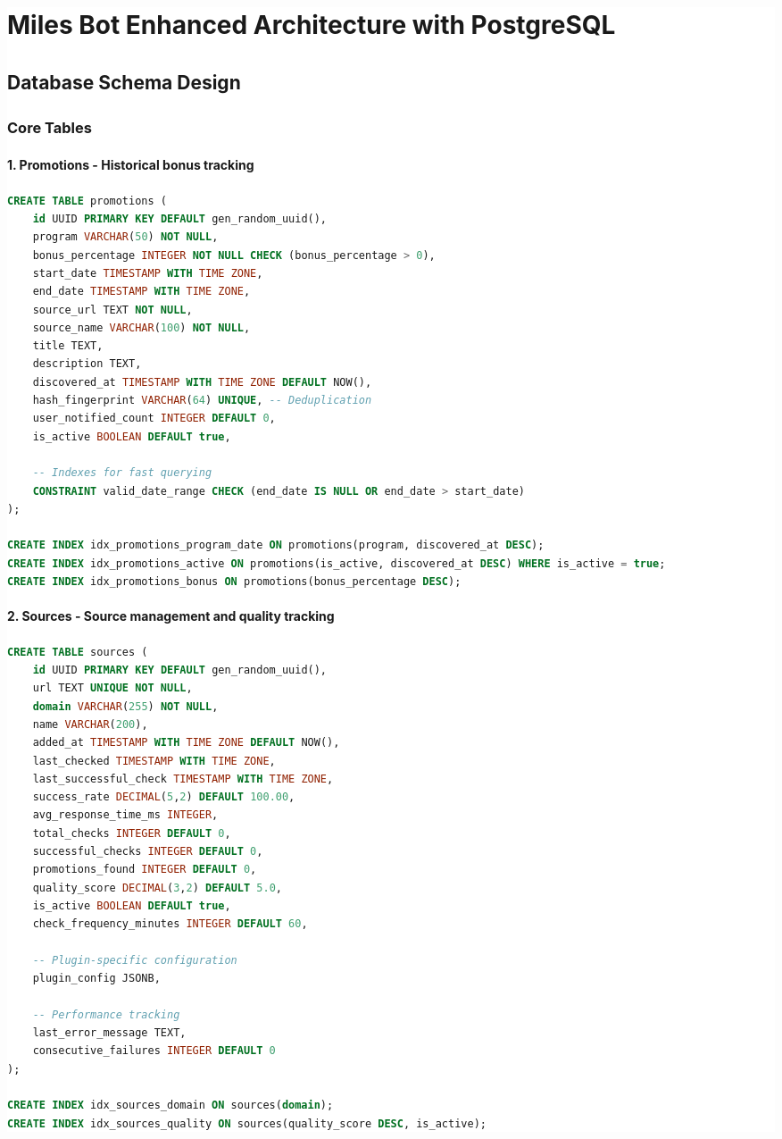# Miles Bot Enhanced Architecture with PostgreSQL

## Database Schema Design

### Core Tables

#### 1. Promotions - Historical bonus tracking
```sql
CREATE TABLE promotions (
    id UUID PRIMARY KEY DEFAULT gen_random_uuid(),
    program VARCHAR(50) NOT NULL,
    bonus_percentage INTEGER NOT NULL CHECK (bonus_percentage > 0),
    start_date TIMESTAMP WITH TIME ZONE,
    end_date TIMESTAMP WITH TIME ZONE,
    source_url TEXT NOT NULL,
    source_name VARCHAR(100) NOT NULL,
    title TEXT,
    description TEXT,
    discovered_at TIMESTAMP WITH TIME ZONE DEFAULT NOW(),
    hash_fingerprint VARCHAR(64) UNIQUE, -- Deduplication
    user_notified_count INTEGER DEFAULT 0,
    is_active BOOLEAN DEFAULT true,
    
    -- Indexes for fast querying
    CONSTRAINT valid_date_range CHECK (end_date IS NULL OR end_date > start_date)
);

CREATE INDEX idx_promotions_program_date ON promotions(program, discovered_at DESC);
CREATE INDEX idx_promotions_active ON promotions(is_active, discovered_at DESC) WHERE is_active = true;
CREATE INDEX idx_promotions_bonus ON promotions(bonus_percentage DESC);
```

#### 2. Sources - Source management and quality tracking
```sql
CREATE TABLE sources (
    id UUID PRIMARY KEY DEFAULT gen_random_uuid(),
    url TEXT UNIQUE NOT NULL,
    domain VARCHAR(255) NOT NULL,
    name VARCHAR(200),
    added_at TIMESTAMP WITH TIME ZONE DEFAULT NOW(),
    last_checked TIMESTAMP WITH TIME ZONE,
    last_successful_check TIMESTAMP WITH TIME ZONE,
    success_rate DECIMAL(5,2) DEFAULT 100.00,
    avg_response_time_ms INTEGER,
    total_checks INTEGER DEFAULT 0,
    successful_checks INTEGER DEFAULT 0,
    promotions_found INTEGER DEFAULT 0,
    quality_score DECIMAL(3,2) DEFAULT 5.0,
    is_active BOOLEAN DEFAULT true,
    check_frequency_minutes INTEGER DEFAULT 60,
    
    -- Plugin-specific configuration
    plugin_config JSONB,
    
    -- Performance tracking
    last_error_message TEXT,
    consecutive_failures INTEGER DEFAULT 0
);

CREATE INDEX idx_sources_domain ON sources(domain);
CREATE INDEX idx_sources_quality ON sources(quality_score DESC, is_active);
```